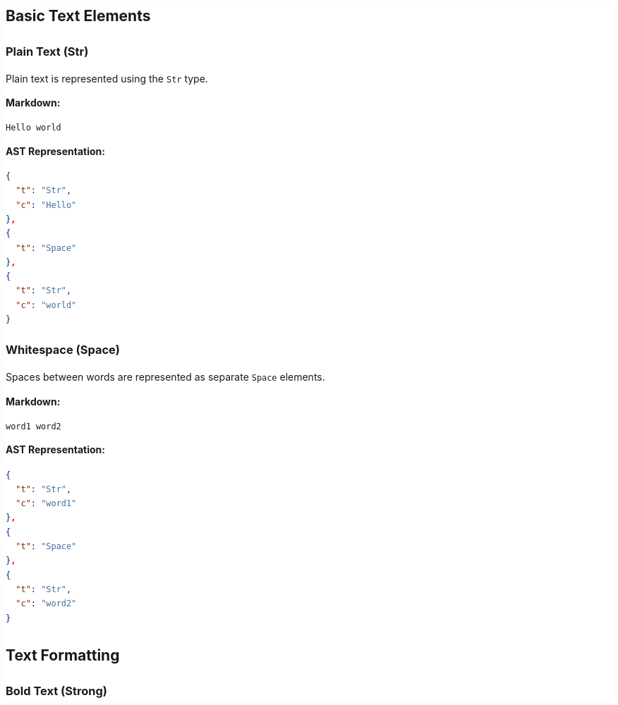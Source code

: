 ## Basic Text Elements

### Plain Text (Str)

Plain text is represented using the `Str` type.

**Markdown:**
```
Hello world
```

**AST Representation:**
```json
{
  "t": "Str",
  "c": "Hello"
},
{
  "t": "Space"
},
{
  "t": "Str",
  "c": "world"
}
```

### Whitespace (Space)

Spaces between words are represented as separate `Space` elements.

**Markdown:**
```
word1 word2
```

**AST Representation:**
```json
{
  "t": "Str",
  "c": "word1"
},
{
  "t": "Space"
},
{
  "t": "Str",
  "c": "word2"
}
```

## Text Formatting

### Bold Text (Strong)
